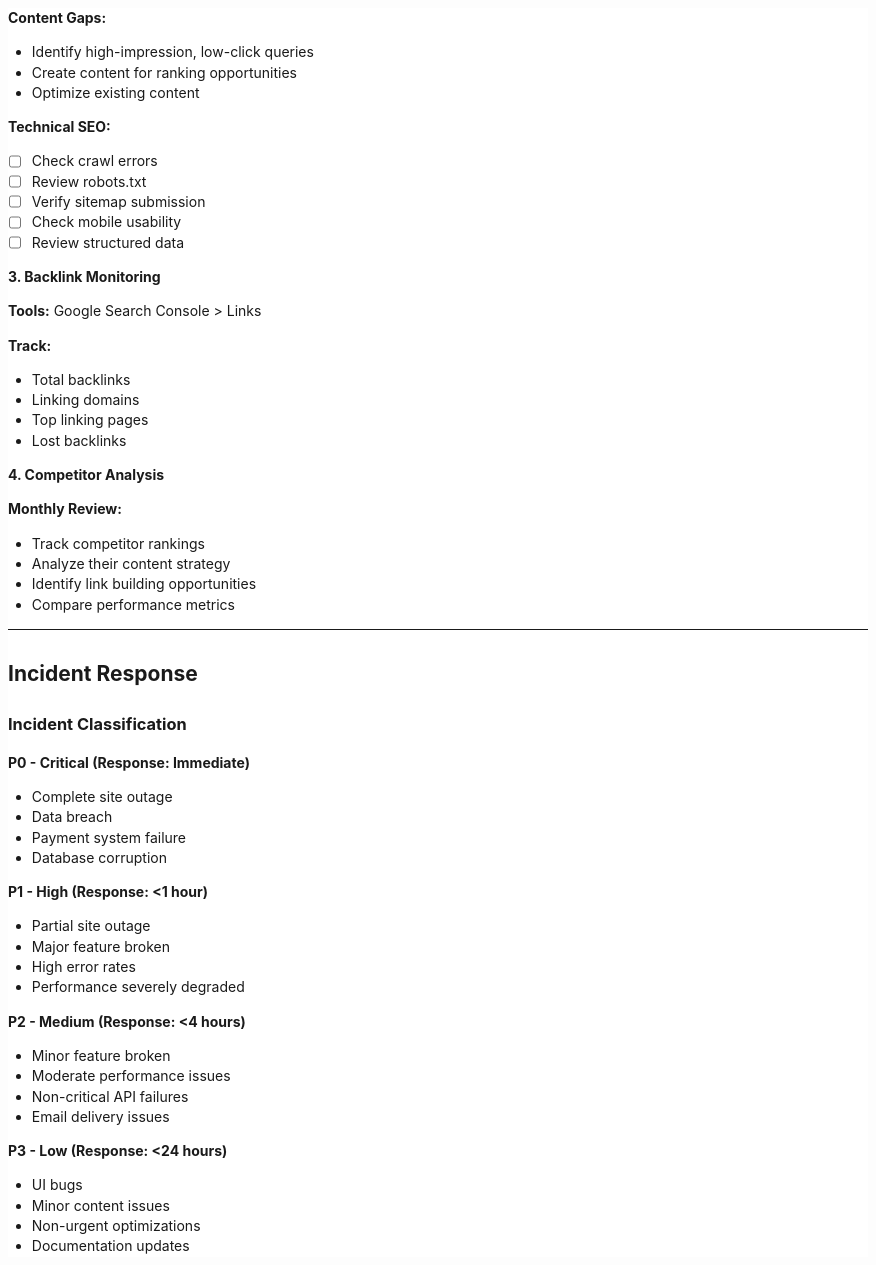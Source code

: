**Content Gaps:**
- Identify high-impression, low-click queries
- Create content for ranking opportunities
- Optimize existing content

**Technical SEO:**
- [ ] Check crawl errors
- [ ] Review robots.txt
- [ ] Verify sitemap submission
- [ ] Check mobile usability
- [ ] Review structured data

**3. Backlink Monitoring**

**Tools:** Google Search Console > Links

**Track:**
- Total backlinks
- Linking domains
- Top linking pages
- Lost backlinks

**4. Competitor Analysis**

**Monthly Review:**
- Track competitor rankings
- Analyze their content strategy
- Identify link building opportunities
- Compare performance metrics

---

## Incident Response

### Incident Classification

**P0 - Critical (Response: Immediate)**
- Complete site outage
- Data breach
- Payment system failure
- Database corruption

**P1 - High (Response: <1 hour)**
- Partial site outage
- Major feature broken
- High error rates
- Performance severely degraded

**P2 - Medium (Response: <4 hours)**
- Minor feature broken
- Moderate performance issues
- Non-critical API failures
- Email delivery issues

**P3 - Low (Response: <24 hours)**
- UI bugs
- Minor content issues
- Non-urgent optimizations
- Documentation updates
